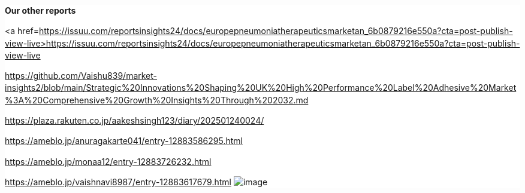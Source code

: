 <strong>Our other reports</strong>

<a href=https://issuu.com/reportsinsights24/docs/europepneumoniatherapeuticsmarketan_6b0879216e550a?cta=post-publish-view-live>https://issuu.com/reportsinsights24/docs/europepneumoniatherapeuticsmarketan_6b0879216e550a?cta=post-publish-view-live</a>

<a href=https://github.com/Vaishu839/market-insights2/blob/main/Strategic%20Innovations%20Shaping%20UK%20High%20Performance%20Label%20Adhesive%20Market%3A%20Comprehensive%20Growth%20Insights%20Through%202032.md>https://github.com/Vaishu839/market-insights2/blob/main/Strategic%20Innovations%20Shaping%20UK%20High%20Performance%20Label%20Adhesive%20Market%3A%20Comprehensive%20Growth%20Insights%20Through%202032.md</a>

<a href=https://plaza.rakuten.co.jp/aakeshsingh123/diary/202501240024/>https://plaza.rakuten.co.jp/aakeshsingh123/diary/202501240024/</a>

<a href=https://ameblo.jp/anuragakarte041/entry-12883586295.html>https://ameblo.jp/anuragakarte041/entry-12883586295.html</a>

<a href=https://ameblo.jp/monaa12/entry-12883726232.html>https://ameblo.jp/monaa12/entry-12883726232.html</a>

<a href=https://ameblo.jp/vaishnavi8987/entry-12883617679.html>https://ameblo.jp/vaishnavi8987/entry-12883617679.html</a>
![image](https://github.com/user-attachments/assets/810443bd-9f11-4537-8e43-d19656210821)
